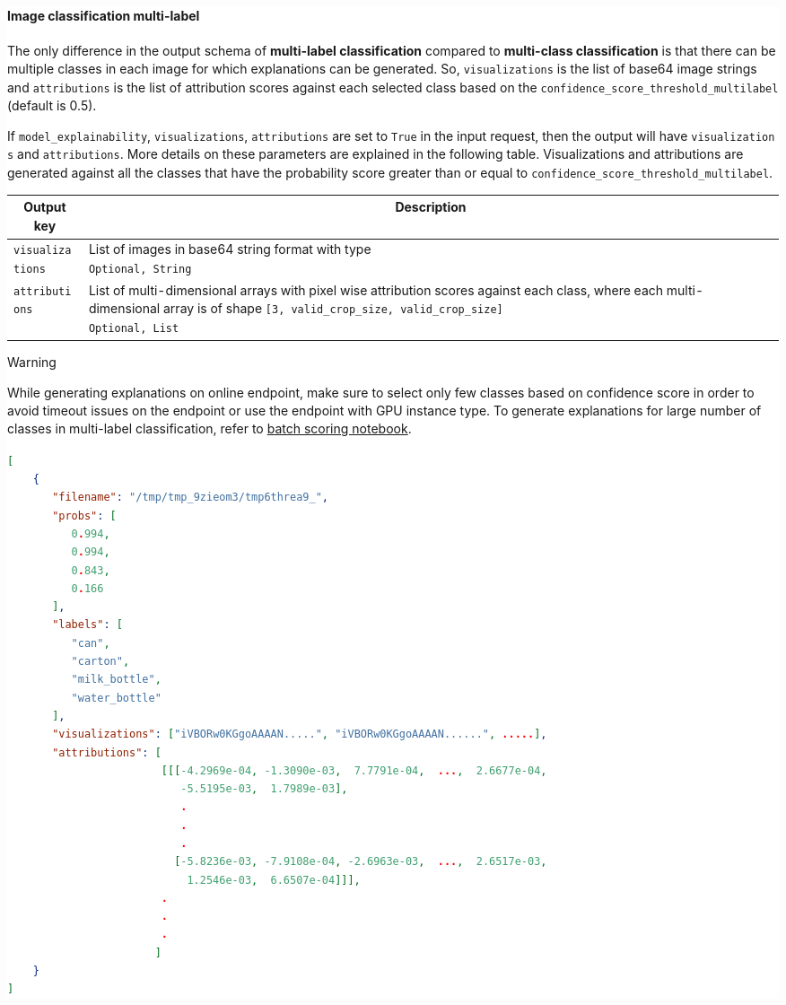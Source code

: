 #### Image classification multi-label
The only difference in the output schema of **multi-label classification** compared to **multi-class classification** is that there can be multiple classes in each image for which explanations can be generated. So, `visualizations` is the list of base64 image strings and `attributions` is the list of attribution scores against each selected class based on the `confidence_score_threshold_multilabel` (default is 0.5).

If `model_explainability`, `visualizations`, `attributions` are set to `True` in the input request, then the output will have `visualizations` and `attributions`. More details on these parameters are explained in the following table. Visualizations and attributions are generated against all the classes that have the probability score greater than or equal to `confidence_score_threshold_multilabel`. 

| Output key | Description  |
|--------- |------------- |
|`visualizations` |List of images in base64 string format with type <br> `Optional, String` |
|`attributions` | List of multi-dimensional arrays with pixel wise attribution scores against each class, where each multi-dimensional array is of shape `[3, valid_crop_size, valid_crop_size]` <br> `Optional, List`|


> [!WARNING]
> While generating explanations on online endpoint, make sure to select only few classes based on confidence score in order to avoid timeout issues on the endpoint or use the endpoint with GPU instance type. To generate explanations for large number of classes in multi-label classification, refer to [batch scoring notebook](https://github.com/Azure/azureml-examples/tree/main/v1/python-sdk/tutorials/automl-with-azureml/image-classification-multiclass-batch-scoring).

```json
[
    {
       "filename": "/tmp/tmp_9zieom3/tmp6threa9_",
       "probs": [
          0.994,
          0.994,
          0.843,
          0.166
       ],
       "labels": [
          "can",
          "carton",
          "milk_bottle",
          "water_bottle"
       ],
       "visualizations": ["iVBORw0KGgoAAAAN.....", "iVBORw0KGgoAAAAN......", .....],
       "attributions": [
                        [[[-4.2969e-04, -1.3090e-03,  7.7791e-04,  ...,  2.6677e-04,
                           -5.5195e-03,  1.7989e-03],
                           .
                           .
                           .
                          [-5.8236e-03, -7.9108e-04, -2.6963e-03,  ...,  2.6517e-03,
                            1.2546e-03,  6.6507e-04]]],
                        .
                        .
                        .
                       ]
    }
]
```
